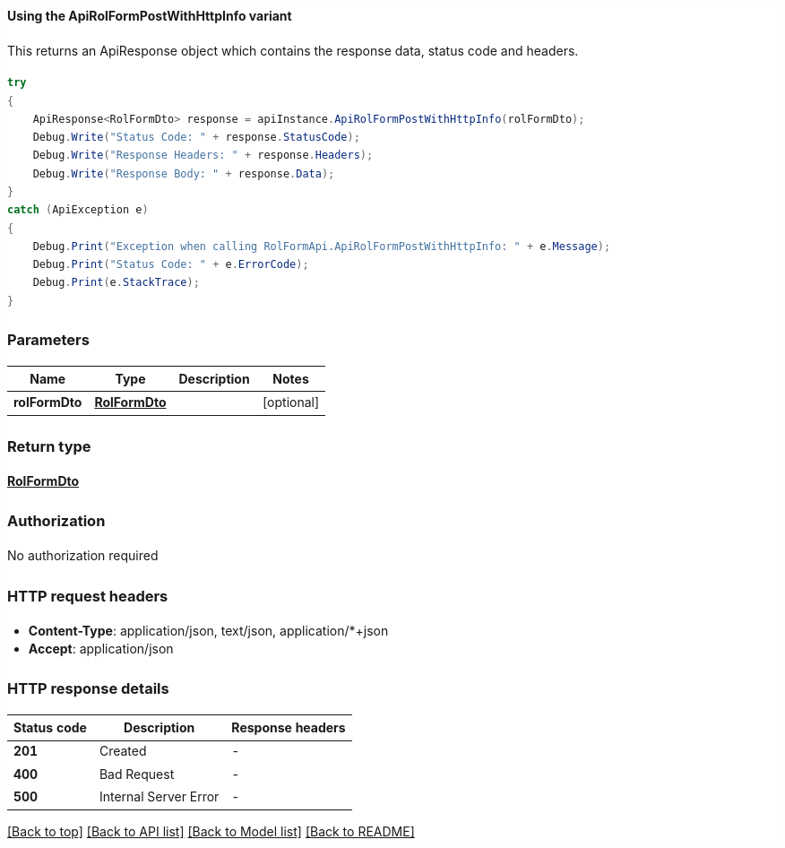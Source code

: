 #### Using the ApiRolFormPostWithHttpInfo variant
This returns an ApiResponse object which contains the response data, status code and headers.

```csharp
try
{
    ApiResponse<RolFormDto> response = apiInstance.ApiRolFormPostWithHttpInfo(rolFormDto);
    Debug.Write("Status Code: " + response.StatusCode);
    Debug.Write("Response Headers: " + response.Headers);
    Debug.Write("Response Body: " + response.Data);
}
catch (ApiException e)
{
    Debug.Print("Exception when calling RolFormApi.ApiRolFormPostWithHttpInfo: " + e.Message);
    Debug.Print("Status Code: " + e.ErrorCode);
    Debug.Print(e.StackTrace);
}
```

### Parameters

| Name | Type | Description | Notes |
|------|------|-------------|-------|
| **rolFormDto** | [**RolFormDto**](RolFormDto.md) |  | [optional]  |

### Return type

[**RolFormDto**](RolFormDto.md)

### Authorization

No authorization required

### HTTP request headers

 - **Content-Type**: application/json, text/json, application/*+json
 - **Accept**: application/json


### HTTP response details
| Status code | Description | Response headers |
|-------------|-------------|------------------|
| **201** | Created |  -  |
| **400** | Bad Request |  -  |
| **500** | Internal Server Error |  -  |

[[Back to top]](#) [[Back to API list]](../../README.md#documentation-for-api-endpoints) [[Back to Model list]](../../README.md#documentation-for-models) [[Back to README]](../../README.md)

